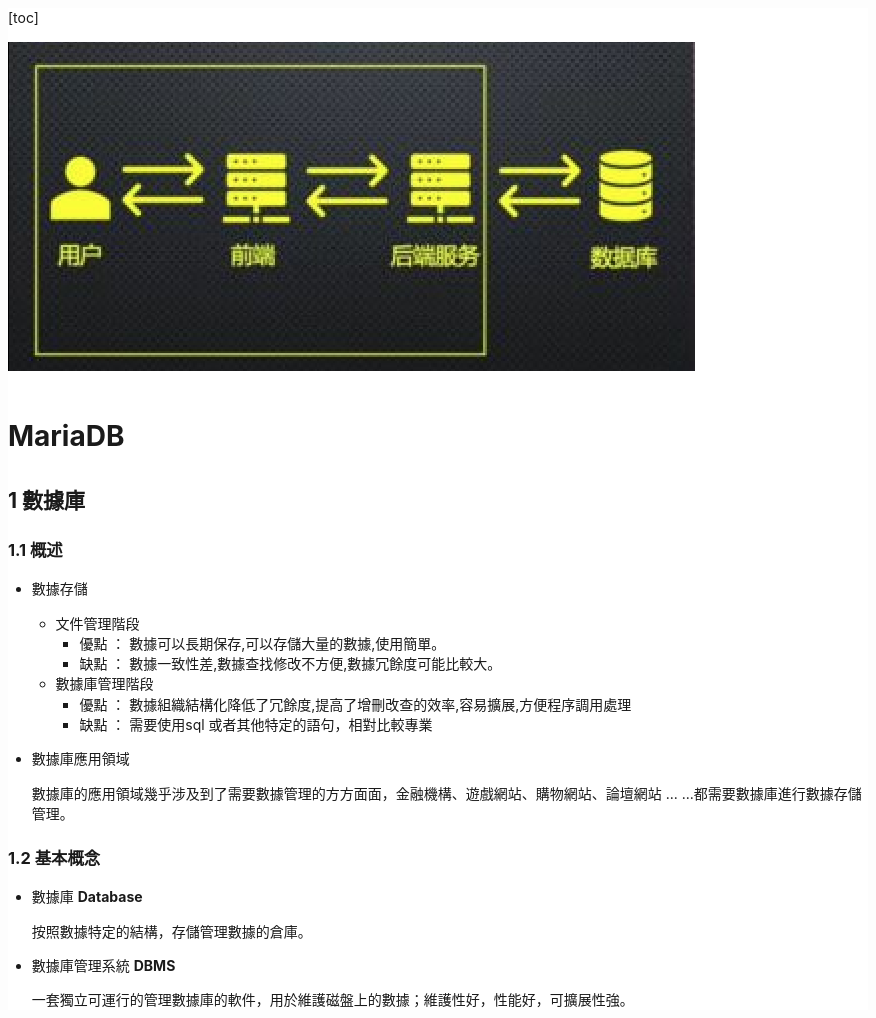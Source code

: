 [toc]

![image-20230531165322597](./images/image-20230531165322597.png)



# MariaDB

## 1 數據庫

### 1.1 概述

- 數據存儲

  - 文件管理階段
    * 優點 ：  數據可以長期保存,可以存儲大量的數據,使用簡單。
    * 缺點 ：  數據一致性差,數據查找修改不方便,數據冗餘度可能比較大。

  * 數據庫管理階段
    * 優點 ： 數據組織結構化降低了冗餘度,提高了增刪改查的效率,容易擴展,方便程序調用處理
    * 缺點 ： 需要使用sql 或者其他特定的語句，相對比較專業


- 數據庫應用領域

  數據庫的應用領域幾乎涉及到了需要數據管理的方方面面，金融機構、遊戲網站、購物網站、論壇網站 ... ...都需要數據庫進行數據存儲管理。 

### 1.2 基本概念

- 數據庫 **Database**

  按照數據特定的結構，存儲管理數據的倉庫。

- 數據庫管理系統 **DBMS** 

  一套獨立可運行的管理數據庫的軟件，用於維護磁盤上的數據；維護性好，性能好，可擴展性強。
